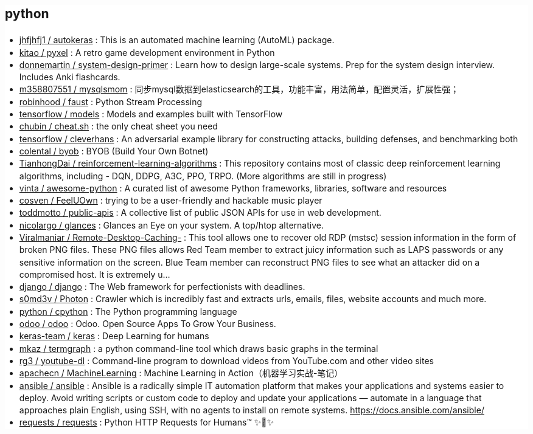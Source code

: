 
## python

- [jhfjhfj1 / autokeras](https://github.com/jhfjhfj1/autokeras) : This is an automated machine learning (AutoML) package.
- [kitao / pyxel](https://github.com/kitao/pyxel) : A retro game development environment in Python
- [donnemartin / system-design-primer](https://github.com/donnemartin/system-design-primer) : Learn how to design large-scale systems. Prep for the system design interview. Includes Anki flashcards.
- [m358807551 / mysqlsmom](https://github.com/m358807551/mysqlsmom) : 同步mysql数据到elasticsearch的工具，功能丰富，用法简单，配置灵活，扩展性强；
- [robinhood / faust](https://github.com/robinhood/faust) : Python Stream Processing
- [tensorflow / models](https://github.com/tensorflow/models) : Models and examples built with TensorFlow
- [chubin / cheat.sh](https://github.com/chubin/cheat.sh) : the only cheat sheet you need
- [tensorflow / cleverhans](https://github.com/tensorflow/cleverhans) : An adversarial example library for constructing attacks, building defenses, and benchmarking both
- [colental / byob](https://github.com/colental/byob) : BYOB (Build Your Own Botnet)
- [TianhongDai / reinforcement-learning-algorithms](https://github.com/TianhongDai/reinforcement-learning-algorithms) : This repository contains most of classic deep reinforcement learning algorithms, including - DQN, DDPG, A3C, PPO, TRPO. (More algorithms are still in progress)
- [vinta / awesome-python](https://github.com/vinta/awesome-python) : A curated list of awesome Python frameworks, libraries, software and resources
- [cosven / FeelUOwn](https://github.com/cosven/FeelUOwn) : trying to be a user-friendly and hackable music player
- [toddmotto / public-apis](https://github.com/toddmotto/public-apis) : A collective list of public JSON APIs for use in web development.
- [nicolargo / glances](https://github.com/nicolargo/glances) : Glances an Eye on your system. A top/htop alternative.
- [Viralmaniar / Remote-Desktop-Caching-](https://github.com/Viralmaniar/Remote-Desktop-Caching-) : This tool allows one to recover old RDP (mstsc) session information in the form of broken PNG files. These PNG files allows Red Team member to extract juicy information such as LAPS passwords or any sensitive information on the screen. Blue Team member can reconstruct PNG files to see what an attacker did on a compromised host. It is extremely u…
- [django / django](https://github.com/django/django) : The Web framework for perfectionists with deadlines.
- [s0md3v / Photon](https://github.com/s0md3v/Photon) : Crawler which is incredibly fast and extracts urls, emails, files, website accounts and much more.
- [python / cpython](https://github.com/python/cpython) : The Python programming language
- [odoo / odoo](https://github.com/odoo/odoo) : Odoo. Open Source Apps To Grow Your Business.
- [keras-team / keras](https://github.com/keras-team/keras) : Deep Learning for humans
- [mkaz / termgraph](https://github.com/mkaz/termgraph) : a python command-line tool which draws basic graphs in the terminal
- [rg3 / youtube-dl](https://github.com/rg3/youtube-dl) : Command-line program to download videos from YouTube.com and other video sites
- [apachecn / MachineLearning](https://github.com/apachecn/MachineLearning) : Machine Learning in Action（机器学习实战-笔记）
- [ansible / ansible](https://github.com/ansible/ansible) : Ansible is a radically simple IT automation platform that makes your applications and systems easier to deploy. Avoid writing scripts or custom code to deploy and update your applications — automate in a language that approaches plain English, using SSH, with no agents to install on remote systems. https://docs.ansible.com/ansible/
- [requests / requests](https://github.com/requests/requests) : Python HTTP Requests for Humans™ ✨🍰✨
